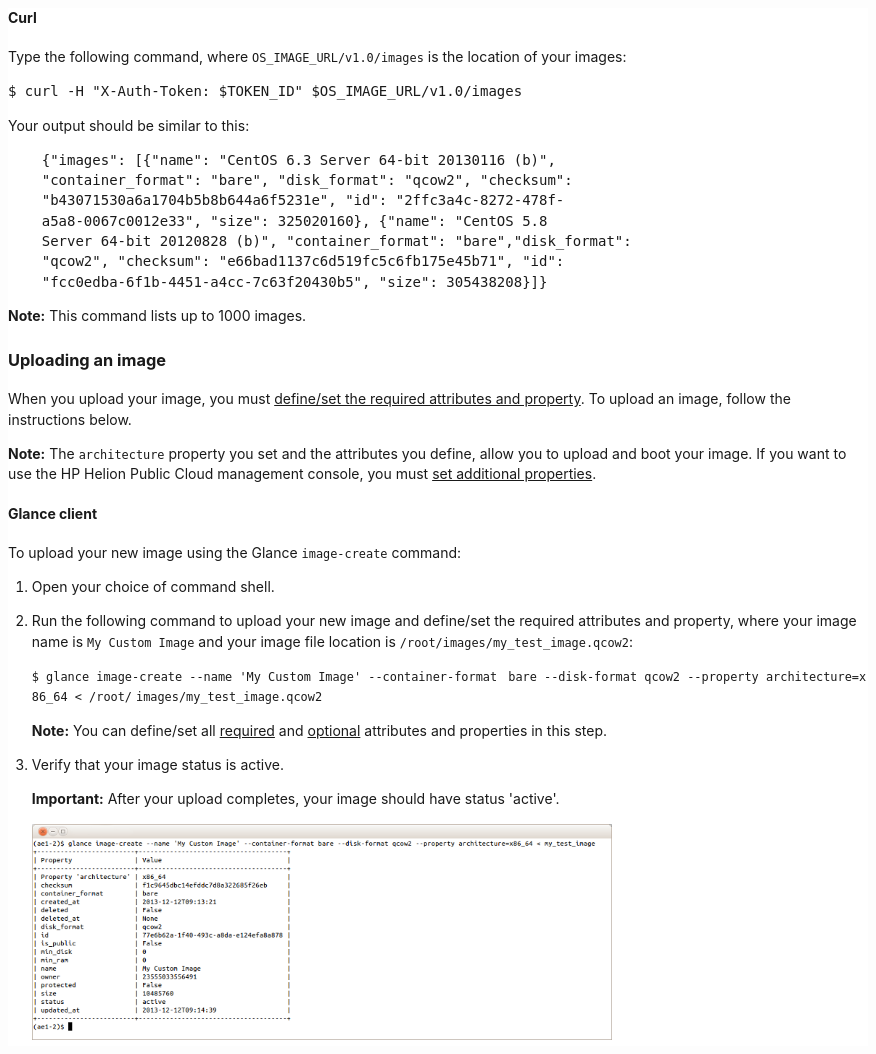 #### Curl ####

Type the following command, where `OS_IMAGE_URL/v1.0/images` is the location of your images:

<pre>$ curl -H "X-Auth-Token: $TOKEN_ID" $OS_IMAGE_URL/v1.0/images</pre>

Your output should be similar to this:

<pre>
    {"images": [{"name": "CentOS 6.3 Server 64-bit 20130116 (b)",
    "container_format": "bare", "disk_format": "qcow2", "checksum":   
    "b43071530a6a1704b5b8b644a6f5231e", "id": "2ffc3a4c-8272-478f-
    a5a8-0067c0012e33", "size": 325020160}, {"name": "CentOS 5.8 
    Server 64-bit 20120828 (b)", "container_format": "bare","disk_format": 
    "qcow2", "checksum": "e66bad1137c6d519fc5c6fb175e45b71", "id":   
    "fcc0edba-6f1b-4451-a4cc-7c63f20430b5", "size": 305438208}]}
</pre>

**Note:** This command lists up to 1000 images.


### Uploading an image<a name="publishGlanceCreate"></a>
When you upload your image, you must [define/set the required attributes and property](#publishReqsDeploy). To upload an image, follow the instructions below.

**Note:** The `architecture` property you set and the attributes you define, allow you to upload and boot your image. If you want to use the HP Helion Public Cloud management console, you must [set additional properties](#publishReqsDisplay).

#### Glance client ####
To upload your new image using the Glance `image-create` command:

1. Open your choice of command shell.
2. Run the following command to upload your new image and define/set the required attributes and property, where your image name is `My Custom Image` and your image file location is `/root/images/my_test_image.qcow2`:

   
    `$ glance image-create --name 'My Custom Image' --container-format `
    `bare --disk-format qcow2 --property architecture=x86_64 < /root/`
    `images/my_test_image.qcow2`
    
    **Note:** You can define/set all [required](#publishReqsDeploy) and [optional](#publishReqsDisplay) attributes and properties in this step.

3. Verify that your image status is active.

    **Important:** After your upload completes, your image should have status 'active'. 

    <img src="media/glance-image-attributes.png" width="580" alt="" />
